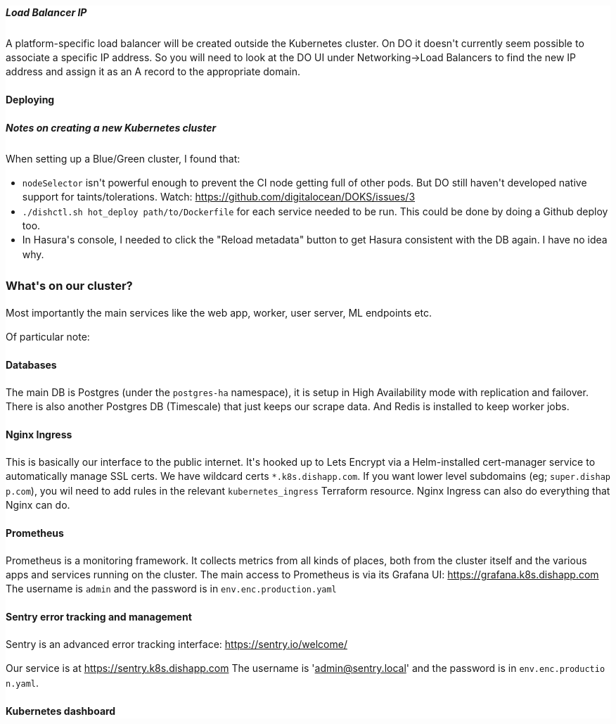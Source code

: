 ##### Load Balancer IP

A platform-specific load balancer will be created outside the Kubernetes cluster. On DO it doesn't currently seem possible to associate a specific IP address. So you will need to look at the DO UI under Networking->Load Balancers to find the new IP address and assign it as an A record to the appropriate domain.

#### Deploying

##### Notes on creating a new Kubernetes cluster

When setting up a Blue/Green cluster, I found that:

- `nodeSelector` isn't powerful enough to prevent the CI node getting full of other pods. But
  DO still haven't developed native support for taints/tolerations. Watch:
  https://github.com/digitalocean/DOKS/issues/3
- `./dishctl.sh hot_deploy path/to/Dockerfile` for each service needed to be run. This could be done by doing a Github deploy too.
- In Hasura's console, I needed to click the "Reload metadata" button to get Hasura consistent
  with the DB again. I have no idea why.

### What's on our cluster?

Most importantly the main services like the web app, worker, user server, ML endpoints etc.

Of particular note:

#### Databases

The main DB is Postgres (under the `postgres-ha` namespace), it is setup in High Availability
mode with replication and failover. There is also another Postgres DB (Timescale) that just keeps our scrape data. And Redis is installed to keep worker jobs.

#### Nginx Ingress

This is basically our interface to the public internet. It's hooked up
to Lets Encrypt via a Helm-installed cert-manager service to automatically manage SSL certs.
We have wildcard certs `*.k8s.dishapp.com`. If you want lower level subdomains (eg; `super.dishapp.com`), you wil need to add rules in the relevant `kubernetes_ingress` Terraform resource. Nginx Ingress can also do everything that Nginx can do.

#### Prometheus

Prometheus is a monitoring framework. It collects metrics from all kinds of places, both from
the cluster itself and the various apps and services running on the cluster. The main access
to Prometheus is via its Grafana UI: https://grafana.k8s.dishapp.com The username is `admin`
and the password is in `env.enc.production.yaml`

#### Sentry error tracking and management

Sentry is an advanced error tracking interface: https://sentry.io/welcome/

Our service is at https://sentry.k8s.dishapp.com The username is 'admin@sentry.local'
and the password is in `env.enc.production.yaml`.

#### Kubernetes dashboard
